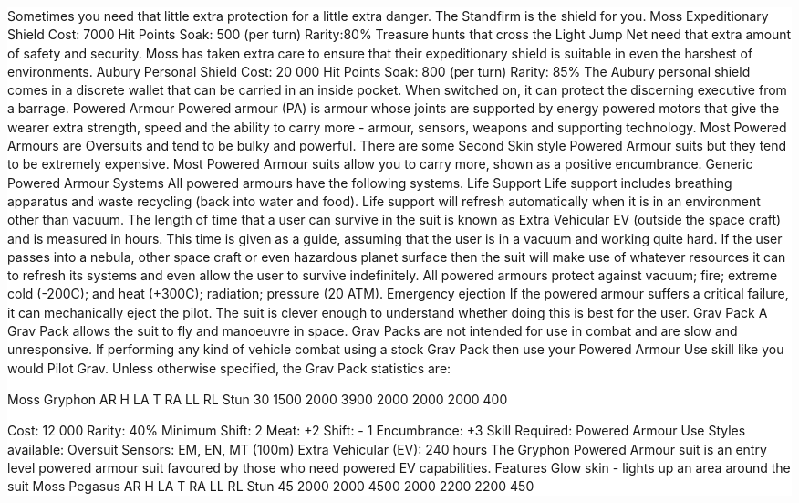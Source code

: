 Sometimes you need that little extra protection for a little extra danger. The Standfirm is the shield for you. 
Moss Expeditionary Shield
Cost: 7000
Hit Points Soak: 500 (per turn)
Rarity:80%
Treasure hunts that cross the Light Jump Net need that extra amount of safety and security. Moss has taken extra care to ensure that their expeditionary shield is suitable in even the harshest of environments.
Aubury Personal Shield
Cost: 20 000
Hit Points Soak: 800 (per turn)
Rarity: 85%
The Aubury personal shield comes in a discrete wallet that can be carried in an inside pocket. When switched on, it can protect the discerning executive from a barrage.
Powered Armour
Powered armour (PA) is armour whose joints are supported by energy powered motors that give the wearer extra strength, speed and the ability to carry more - armour, sensors, weapons and supporting technology. 
Most Powered Armours are Oversuits and tend to be bulky and powerful. There are some Second Skin style Powered Armour suits but they tend to be extremely expensive. Most Powered Armour suits allow you to carry more, shown as a positive encumbrance.
Generic Powered Armour Systems
All powered armours have the following systems.
Life Support
Life support includes breathing apparatus and waste recycling (back into water and food). Life support will refresh automatically when it is in an environment other than vacuum.
The length of time that a user can survive in the suit is known as Extra Vehicular EV (outside the space craft) and is measured in hours. This time is given as a guide, assuming that the user  is in a vacuum and working quite hard. If the user passes into a nebula, other space craft or even hazardous planet surface then the suit will make use of whatever resources it can to refresh its systems and even allow the user to survive indefinitely.
All powered armours protect against vacuum; fire; extreme cold (-200C); and heat (+300C); radiation; pressure (20 ATM).
Emergency ejection
If the powered armour suffers a critical failure, it can mechanically eject the pilot. The suit is clever enough to understand whether doing this is best for the user.
Grav Pack
A Grav Pack allows the suit to fly and manoeuvre in space. Grav Packs are not intended for use in combat and are slow and unresponsive. If performing any kind of vehicle combat using a stock Grav Pack then use your Powered Armour Use skill like you would Pilot Grav. Unless otherwise specified, the Grav Pack statistics are:

Moss Gryphon
AR	H	LA	T	RA	LL	RL	Stun
30	1500	2000	3900	2000	2000	2000	400

Cost: 12 000
Rarity: 40%
Minimum Shift: 2
Meat: +2
Shift: - 1
Encumbrance: +3
Skill Required: Powered Armour Use
Styles available: Oversuit
Sensors: EM, EN, MT (100m)
Extra Vehicular (EV): 240 hours
The Gryphon Powered Armour suit is an entry level powered armour suit favoured by those who need powered EV capabilities.
Features
Glow skin - lights up an area around the suit
Moss Pegasus
AR	H	LA	T	RA	LL	RL	Stun
45	2000	2000	4500	2000	2200	2200	450
